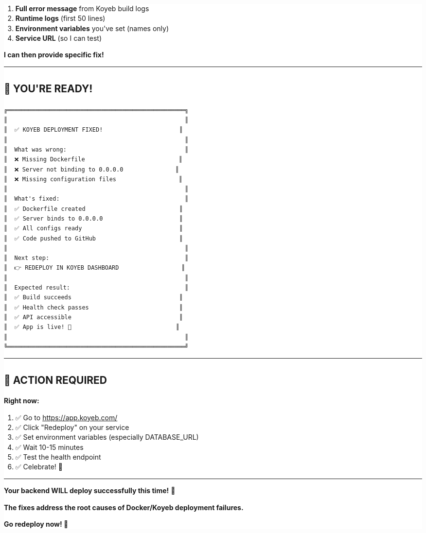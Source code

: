 1. **Full error message** from Koyeb build logs
2. **Runtime logs** (first 50 lines)
3. **Environment variables** you've set (names only)
4. **Service URL** (so I can test)

**I can then provide specific fix!**

---

## 🎊 **YOU'RE READY!**

```
╔═══════════════════════════════════════════════════╗
║                                                   ║
║  ✅ KOYEB DEPLOYMENT FIXED!                      ║
║                                                   ║
║  What was wrong:                                  ║
║  ❌ Missing Dockerfile                           ║
║  ❌ Server not binding to 0.0.0.0               ║
║  ❌ Missing configuration files                  ║
║                                                   ║
║  What's fixed:                                    ║
║  ✅ Dockerfile created                           ║
║  ✅ Server binds to 0.0.0.0                      ║
║  ✅ All configs ready                            ║
║  ✅ Code pushed to GitHub                        ║
║                                                   ║
║  Next step:                                       ║
║  👉 REDEPLOY IN KOYEB DASHBOARD                  ║
║                                                   ║
║  Expected result:                                 ║
║  ✅ Build succeeds                               ║
║  ✅ Health check passes                          ║
║  ✅ API accessible                               ║
║  ✅ App is live! 🚀                              ║
║                                                   ║
╚═══════════════════════════════════════════════════╝
```

---

## 🚀 **ACTION REQUIRED**

**Right now:**

1. ✅ Go to https://app.koyeb.com/
2. ✅ Click "Redeploy" on your service
3. ✅ Set environment variables (especially DATABASE_URL)
4. ✅ Wait 10-15 minutes
5. ✅ Test the health endpoint
6. ✅ Celebrate! 🎉

---

**Your backend WILL deploy successfully this time!** 💪

**The fixes address the root causes of Docker/Koyeb deployment failures.**

**Go redeploy now! 🚀**
